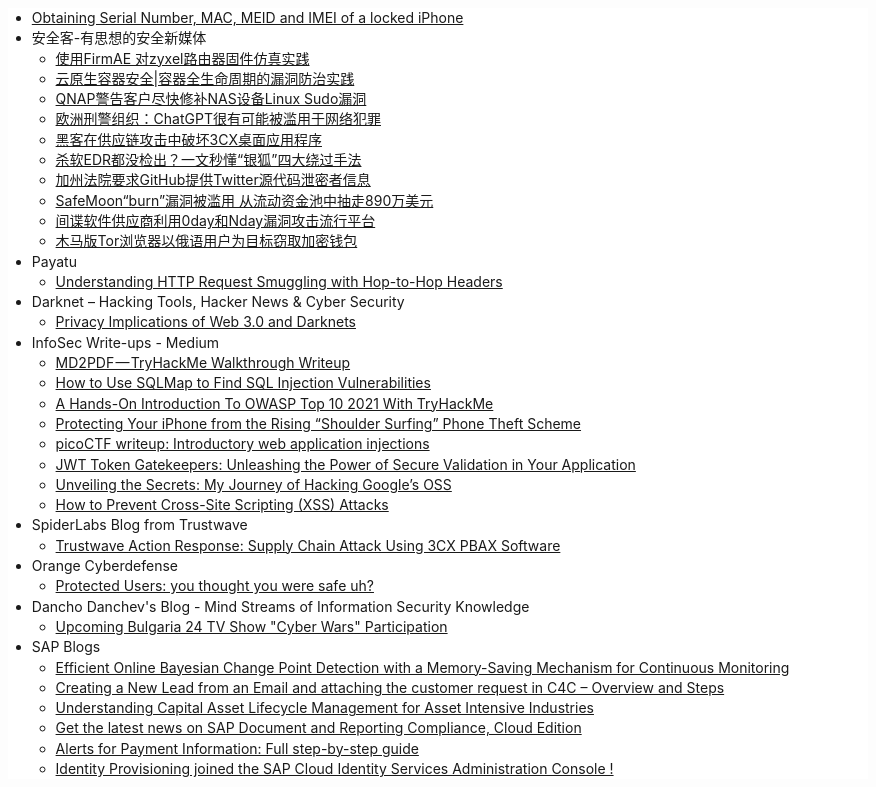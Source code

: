   - [Obtaining Serial Number, MAC, MEID and IMEI of a locked iPhone](https://blog.elcomsoft.com/2023/03/obtaining-serial-number-mac-meid-and-imei-of-a-locked-iphone/)
- 安全客-有思想的安全新媒体
  - [使用FirmAE 对zyxel路由器固件仿真实践](https://www.anquanke.com/post/id/288053)
  - [云原生容器安全|容器全生命周期的漏洞防治实践](https://www.anquanke.com/post/id/287957)
  - [QNAP警告客户尽快修补NAS设备Linux Sudo漏洞](https://www.anquanke.com/post/id/288035)
  - [欧洲刑警组织：ChatGPT很有可能被滥用于网络犯罪](https://www.anquanke.com/post/id/288027)
  - [黑客在供应链攻击中破坏3CX桌面应用程序](https://www.anquanke.com/post/id/288032)
  - [杀软EDR都没检出？一文秒懂“银狐”四大绕过手法](https://www.anquanke.com/post/id/288039)
  - [加州法院要求GitHub提供Twitter源代码泄密者信息](https://www.anquanke.com/post/id/288022)
  - [SafeMoon“burn”漏洞被滥用 从流动资金池中抽走890万美元](https://www.anquanke.com/post/id/288019)
  - [间谍软件供应商利用0day和Nday漏洞攻击流行平台](https://www.anquanke.com/post/id/288016)
  - [木马版Tor浏览器以俄语用户为目标窃取加密钱包](https://www.anquanke.com/post/id/288010)
- Payatu
  - [Understanding HTTP Request Smuggling with Hop-to-Hop Headers](https://payatu.com/blog/http-request-smuggling/)
- Darknet – Hacking Tools, Hacker News & Cyber Security
  - [Privacy Implications of Web 3.0 and Darknets](https://www.darknet.org.uk/2023/03/privacy-implications-of-web-3-0-and-darknets/)
- InfoSec Write-ups - Medium
  - [MD2PDF — TryHackMe Walkthrough Writeup](https://infosecwriteups.com/md2pdf-tryhackme-walkthrough-writeup-242c4767de7e?source=rss----7b722bfd1b8d---4)
  - [How to Use SQLMap to Find SQL Injection Vulnerabilities](https://infosecwriteups.com/how-to-use-sqlmap-to-find-sql-injection-vulnerability-270bce496101?source=rss----7b722bfd1b8d---4)
  - [A Hands-On Introduction To OWASP Top 10 2021 With TryHackMe](https://infosecwriteups.com/a-hands-on-introduction-to-owasp-top-10-2021-with-tryhackme-933b4eedbeca?source=rss----7b722bfd1b8d---4)
  - [Protecting Your iPhone from the Rising “Shoulder Surfing” Phone Theft Scheme](https://infosecwriteups.com/protecting-your-iphone-from-the-rising-shoulder-surfing-phone-theft-scheme-aae9d1d746da?source=rss----7b722bfd1b8d---4)
  - [picoCTF writeup: Introductory web application injections](https://infosecwriteups.com/picoctf-writeup-introductory-web-application-injections-92a8d7de19a5?source=rss----7b722bfd1b8d---4)
  - [JWT Token Gatekeepers: Unleashing the Power of Secure Validation in Your Application](https://infosecwriteups.com/jwt-token-gatekeepers-unleashing-the-power-of-secure-validation-in-your-application-c58d2b467c57?source=rss----7b722bfd1b8d---4)
  - [Unveiling the Secrets: My Journey of Hacking Google’s OSS](https://infosecwriteups.com/unveiling-the-secrets-my-journey-of-hacking-googles-oss-cdd9ef3c7aa?source=rss----7b722bfd1b8d---4)
  - [How to Prevent Cross-Site Scripting (XSS) Attacks](https://infosecwriteups.com/how-to-prevent-cross-site-scripting-xss-attacks-75199b4bbf9d?source=rss----7b722bfd1b8d---4)
- SpiderLabs Blog from Trustwave
  - [Trustwave Action Response: Supply Chain Attack Using 3CX PBAX Software](https://www.trustwave.com/en-us/resources/blogs/spiderlabs-blog/trustwave-action-response-supply-chain-attack-using-3cx-pbax-software/)
- Orange Cyberdefense
  - [Protected Users: you thought you were safe uh?](https://sensepost.com/blog/2023/protected-users-you-thought-you-were-safe-uh/)
- Dancho Danchev's Blog - Mind Streams of Information Security Knowledge
  - [Upcoming Bulgaria 24 TV Show "Cyber Wars" Participation](https://ddanchev.blogspot.com/2023/03/upcoming-bulgaria-24-tv-show-cyber-wars.html)
- SAP Blogs
  - [Efficient Online Bayesian Change Point Detection with a Memory-Saving Mechanism for Continuous Monitoring](https://blogs.sap.com/2023/03/31/efficient-online-bayesian-change-point-detection-with-a-memory-saving-mechanism-for-continuous-monitoring/)
  - [Creating a New Lead from an Email and attaching the customer request in C4C – Overview and Steps](https://blogs.sap.com/2023/03/31/creating-a-new-lead-from-an-email-and-attaching-the-customer-request-in-c4c-overview-and-steps/)
  - [Understanding Capital Asset Lifecycle Management for Asset Intensive Industries](https://blogs.sap.com/2023/03/31/understanding-capital-asset-lifecycle-management-for-asset-intensive-industries/)
  - [Get the latest news on SAP Document and Reporting Compliance, Cloud Edition](https://blogs.sap.com/2023/03/31/get-the-latest-news-on-sap-document-and-reporting-compliance-cloud-edition/)
  - [Alerts for Payment Information: Full step-by-step guide](https://blogs.sap.com/2023/03/31/alerts-for-payment-information-full-step-by-step-guide/)
  - [Identity Provisioning joined the SAP Cloud Identity Services Administration Console !](https://blogs.sap.com/2023/03/31/identity-provisioning-joined-the-sap-cloud-identity-services-administration-console/)